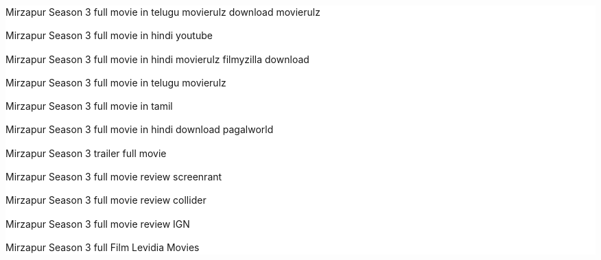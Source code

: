 Mirzapur Season 3 full movie in telugu movierulz download movierulz

Mirzapur Season 3 full movie in hindi youtube

Mirzapur Season 3 full movie in hindi movierulz filmyzilla download

Mirzapur Season 3 full movie in telugu movierulz

Mirzapur Season 3 full movie in tamil

Mirzapur Season 3 full movie in hindi download pagalworld

Mirzapur Season 3 trailer full movie

Mirzapur Season 3 full movie review screenrant

Mirzapur Season 3 full movie review collider

Mirzapur Season 3 full movie review IGN

Mirzapur Season 3 full Film Levidia Movies
